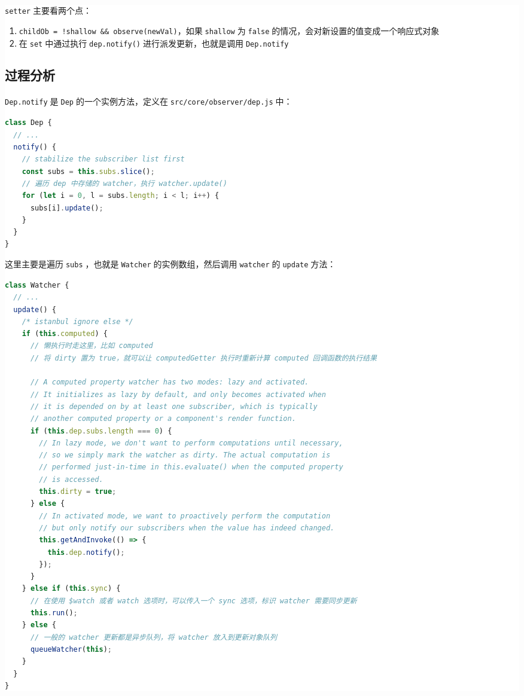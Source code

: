 ```js
```

`setter` 主要看两个点：

1. `childOb = !shallow && observe(newVal)`，如果 `shallow` 为 `false` 的情况，会对新设置的值变成一个响应式对象
2. 在 `set` 中通过执行 `dep.notify()` 进行派发更新，也就是调用 `Dep.notify`

## 过程分析

`Dep.notify` 是 `Dep` 的一个实例方法，定义在 `src/core/observer/dep.js` 中：

```js
class Dep {
  // ...
  notify() {
    // stabilize the subscriber list first
    const subs = this.subs.slice();
    // 遍历 dep 中存储的 watcher，执行 watcher.update()
    for (let i = 0, l = subs.length; i < l; i++) {
      subs[i].update();
    }
  }
}
```

这里主要是遍历 `subs` ，也就是 `Watcher` 的实例数组，然后调用 `watcher` 的 `update` 方法：

```js
class Watcher {
  // ...
  update() {
    /* istanbul ignore else */
    if (this.computed) {
      // 懒执行时走这里，比如 computed
      // 将 dirty 置为 true，就可以让 computedGetter 执行时重新计算 computed 回调函数的执行结果

      // A computed property watcher has two modes: lazy and activated.
      // It initializes as lazy by default, and only becomes activated when
      // it is depended on by at least one subscriber, which is typically
      // another computed property or a component's render function.
      if (this.dep.subs.length === 0) {
        // In lazy mode, we don't want to perform computations until necessary,
        // so we simply mark the watcher as dirty. The actual computation is
        // performed just-in-time in this.evaluate() when the computed property
        // is accessed.
        this.dirty = true;
      } else {
        // In activated mode, we want to proactively perform the computation
        // but only notify our subscribers when the value has indeed changed.
        this.getAndInvoke(() => {
          this.dep.notify();
        });
      }
    } else if (this.sync) {
      // 在使用 $watch 或者 watch 选项时，可以传入一个 sync 选项，标识 watcher 需要同步更新
      this.run();
    } else {
      // 一般的 watcher 更新都是异步队列，将 watcher 放入到更新对象队列
      queueWatcher(this);
    }
  }
}
```
